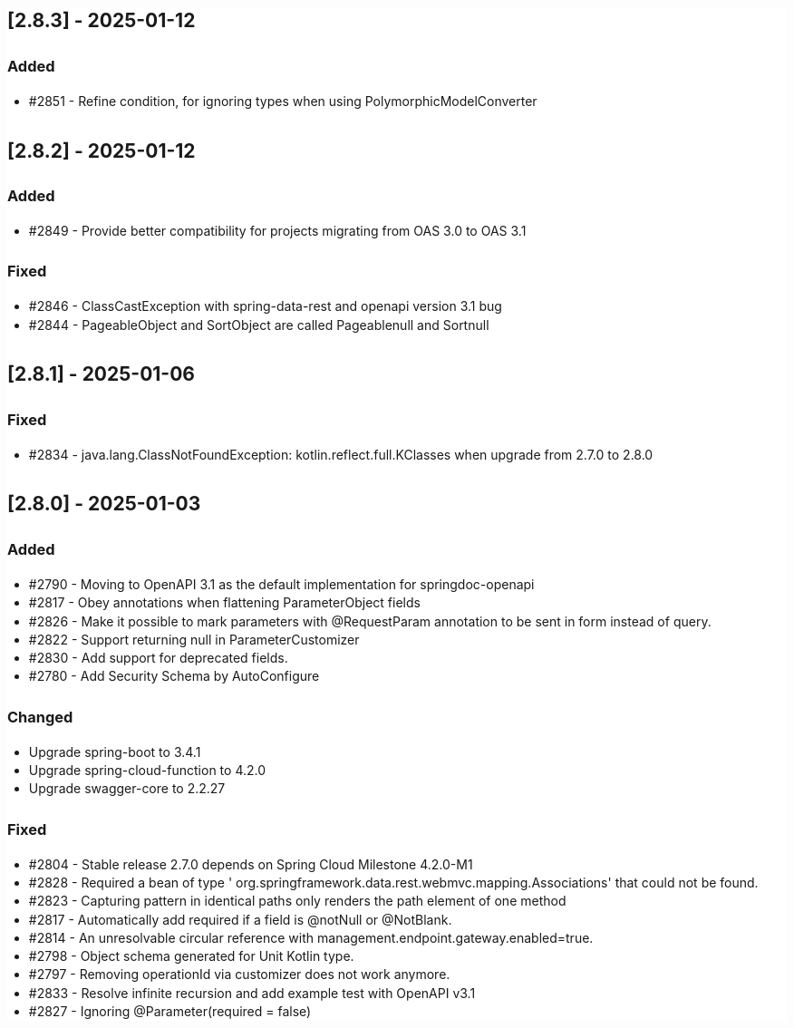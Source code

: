 ## [2.8.3] - 2025-01-12

### Added

- #2851 - Refine condition, for ignoring types when using PolymorphicModelConverter

## [2.8.2] - 2025-01-12

### Added

- #2849 - Provide better compatibility for projects migrating from OAS 3.0 to OAS 3.1

### Fixed

- #2846 - ClassCastException with spring-data-rest and openapi version 3.1 bug
- #2844 - PageableObject and SortObject are called Pageablenull and Sortnull

## [2.8.1] - 2025-01-06

### Fixed

- #2834 - java.lang.ClassNotFoundException: kotlin.reflect.full.KClasses when upgrade from
  2.7.0 to 2.8.0

## [2.8.0] - 2025-01-03

### Added

- #2790 - Moving to OpenAPI 3.1 as the default implementation for springdoc-openapi
- #2817 - Obey annotations when flattening ParameterObject fields
- #2826 - Make it possible to mark parameters with @RequestParam annotation to be sent in
  form instead of query.
- #2822 - Support returning null in ParameterCustomizer
- #2830 - Add support for deprecated fields.
- #2780 - Add Security Schema by AutoConfigure

### Changed

- Upgrade spring-boot to 3.4.1
- Upgrade spring-cloud-function to 4.2.0
- Upgrade swagger-core to 2.2.27

### Fixed

- #2804 - Stable release 2.7.0 depends on Spring Cloud Milestone 4.2.0-M1
- #2828 - Required a bean of type '
  org.springframework.data.rest.webmvc.mapping.Associations' that could not be found.
- #2823 - Capturing pattern in identical paths only renders the path element of one method
- #2817 - Automatically add required if a field is @notNull or @NotBlank.
- #2814 - An unresolvable circular reference with
  management.endpoint.gateway.enabled=true.
- #2798 - Object schema generated for Unit Kotlin type.
- #2797 - Removing operationId via customizer does not work anymore.
- #2833 - Resolve infinite recursion and add example test with OpenAPI v3.1
- #2827 - Ignoring @Parameter(required = false)
